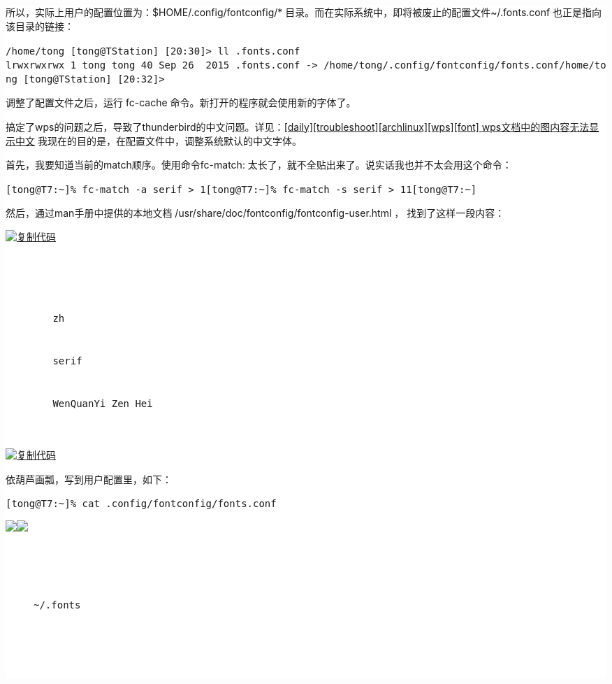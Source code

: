 所以，实际上用户的配置位置为：$HOME/.config/fontconfig/* 目录。而在实际系统中，即将被废止的配置文件~/.fonts.conf 也正是指向该目录的链接：

<pre>
/home/tong [tong@TStation] [20:30]> ll .fonts.conf 
lrwxrwxrwx 1 tong tong 40 Sep 26  2015 .fonts.conf -> /home/tong/.config/fontconfig/fonts.conf/home/tong [tong@TStation] [20:32]> 
</pre>

调整了配置文件之后，运行 fc-cache 命令。新打开的程序就会使用新的字体了。

搞定了wps的问题之后，导致了thunderbird的中文问题。详见：[[daily][troubleshoot][archlinux][wps][font] wps文档中的图内容无法显示中文](http://www.cnblogs.com/hugetong/p/6096852.html) 我现在的目的是，在配置文件中，调整系统默认的中文字体。

首先，我要知道当前的match顺序。使用命令fc-match: 太长了，就不全贴出来了。说实话我也并不太会用这个命令：

<pre>
[tong@T7:~]% fc-match -a serif > 1[tong@T7:~]% fc-match -s serif > 11[tong@T7:~]
</pre>

然后，通过man手册中提供的本地文档  /usr/share/doc/fontconfig/fontconfig-user.html ， 找到了这样一段内容：

[![复制代码](http://common.cnblogs.com/images/copycode.gif)](javascript:void(0); "复制代码")

<pre>

<match>
    <!--        If you don't want to use WenQuanYi Zen Hei font for zh-tw etc,
        you can use zh-cn instead of zh.
        Please note, even if you set zh-cn, it still matches zh.
        if you don't like it, you can use compare="eq"
        instead of compare="contains".
    -->
    <test name="lang" compare="contains">
        <string>zh</string>
    </test>
    <test name="family">
        <string>serif</string>
    </test>
    <edit name="family" mode="prepend">
        <string>WenQuanYi Zen Hei</string>
    </edit>
</match>
</pre>

[![复制代码](http://common.cnblogs.com/images/copycode.gif)](javascript:void(0); "复制代码")

依葫芦画瓢，写到用户配置里，如下：

<pre>
[tong@T7:~]% cat .config/fontconfig/fonts.conf 
</pre>

![](https://images.cnblogs.com/OutliningIndicators/ContractedBlock.gif)![](https://images.cnblogs.com/OutliningIndicators/ExpandedBlockStart.gif)

<pre>
<?xml version="1.0"?><!DOCTYPE fontconfig SYSTEM "fonts.dtd">
<fontconfig>
 <dir>~/.fonts</dir>
